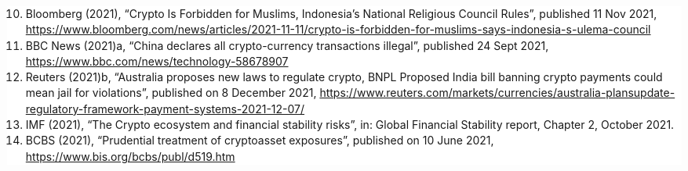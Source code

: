 10. Bloomberg (2021), “Crypto Is Forbidden for Muslims, Indonesia’s National Religious Council Rules”, published 11 Nov 2021, https://www.bloomberg.com/news/articles/2021-11-11/crypto-is-forbidden-for-muslims-says-indonesia-s-ulema-council
11. BBC News (2021)a, “China declares all crypto-currency transactions illegal”, published 24 Sept 2021, https://www.bbc.com/news/technology-58678907
12. Reuters (2021)b, “Australia proposes new laws to regulate crypto, BNPL Proposed India bill banning crypto payments could mean jail for violations”, published on 8 December 2021, https://www.reuters.com/markets/currencies/australia-plansupdate-regulatory-framework-payment-systems-2021-12-07/
13. IMF (2021), “The Crypto ecosystem and financial stability risks”, in: Global Financial Stability report, Chapter 2, October 2021. 
14. BCBS (2021), “Prudential treatment of cryptoasset exposures”, published on 10 June 2021, https://www.bis.org/bcbs/publ/d519.htm
